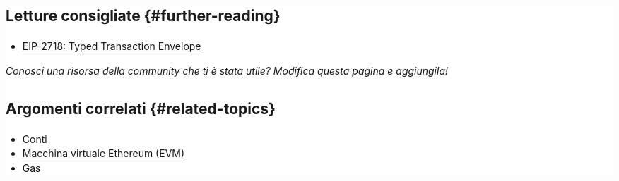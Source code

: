 

## Letture consigliate {#further-reading}

- [EIP-2718: Typed Transaction Envelope](https://eips.ethereum.org/EIPS/eip-2718)

_Conosci una risorsa della community che ti è stata utile? Modifica questa pagina e aggiungila!_

## Argomenti correlati {#related-topics}

- [Conti](/developers/docs/accounts/)
- [Macchina virtuale Ethereum (EVM)](/developers/docs/evm/)
- [Gas](/developers/docs/gas/)
